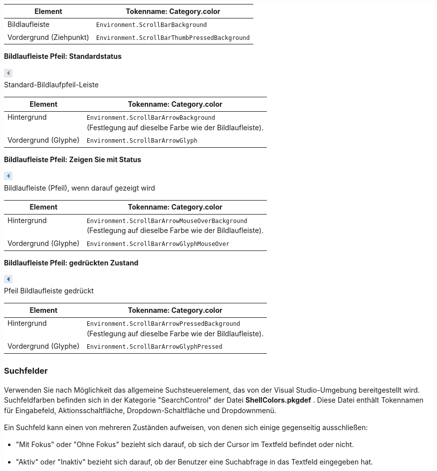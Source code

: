 | Element | Tokenname: Category.color |
| --- | --- |
| Bildlaufleiste | `Environment.ScrollBarBackground` |
| Vordergrund (Ziehpunkt) | `Environment.ScrollBarThumbPressedBackground` |

**Bildlaufleiste Pfeil: Standardstatus**  

![Standard-Leiste Bildlaufpfeil](../../extensibility/ux-guidelines/media/0303-142_scrollbararrow.png "0303 142_ScrollbarArrow")<br />Standard-Bildlaufpfeil-Leiste

| Element | Tokenname: Category.color |
| --- | --- |
| Hintergrund | `Environment.ScrollBarArrowBackground`<br />(Festlegung auf dieselbe Farbe wie der Bildlaufleiste). |
| Vordergrund (Glyphe) | `Environment.ScrollBarArrowGlyph` |

**Bildlaufleiste Pfeil: Zeigen Sie mit Status**

![Bildlaufleisten-Pfeil, wenn darauf gezeigt wird](../../extensibility/ux-guidelines/media/0303-144_scrollbararrowhover.png "0303 144_ScrollbarArrowHover")<br />Bildlaufleiste (Pfeil), wenn darauf gezeigt wird  

| Element | Tokenname: Category.color |
| --- | --- |
| Hintergrund | `Environment.ScrollBarArrowMouseOverBackground`<br />(Festlegung auf dieselbe Farbe wie der Bildlaufleiste). |
| Vordergrund (Glyphe) | `Environment.ScrollBarArrowGlyphMouseOver` |

**Bildlaufleiste Pfeil: gedrückten Zustand**  

![Pfeil gedrückten Bildlaufleiste](../../extensibility/ux-guidelines/media/0303-146_scrollbararrowpressed.png "0303 146_ScrollbarArrowPressed")<br />Pfeil Bildlaufleiste gedrückt

| Element | Tokenname: Category.color |
| --- | --- |
| Hintergrund | `Environment.ScrollBarArrowPressedBackground`<br />(Festlegung auf dieselbe Farbe wie der Bildlaufleiste). |
| Vordergrund (Glyphe) | `Environment.ScrollBarArrowGlyphPressed` |

### <a name="BKMK_SearchBoxes"></a>Suchfelder  
Verwenden Sie nach Möglichkeit das allgemeine Suchsteuerelement, das von der Visual Studio-Umgebung bereitgestellt wird. Suchfeldfarben befinden sich in der Kategorie "SearchControl" der Datei **ShellColors.pkgdef** . Diese Datei enthält Tokennamen für Eingabefeld, Aktionsschaltfläche, Dropdown-Schaltfläche und Dropdownmenü.  

Ein Suchfeld kann einen von mehreren Zuständen aufweisen, von denen sich einige gegenseitig ausschließen:  

-   "Mit Fokus" oder "Ohne Fokus" bezieht sich darauf, ob sich der Cursor im Textfeld befindet oder nicht.  

-   "Aktiv" oder "Inaktiv" bezieht sich darauf, ob der Benutzer eine Suchabfrage in das Textfeld eingegeben hat.  
